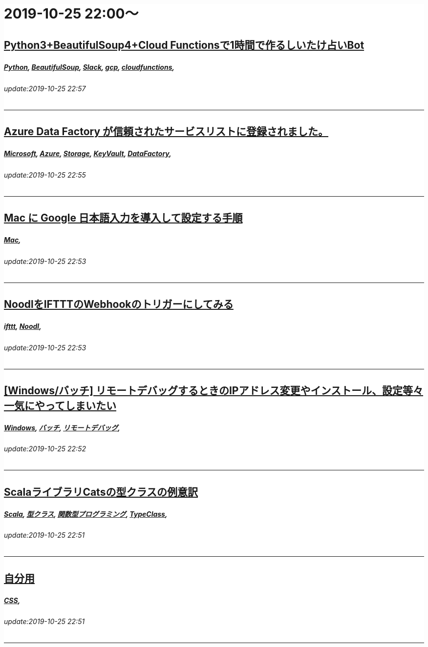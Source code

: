 # 2019-10-25 22:00～
## [Python3+BeautifulSoup4+Cloud Functionsで1時間で作るしいたけ占いBot](https://qiita.com/kazuki5555/items/f6b7081f23e45367ce72)
##### [Python](https://qiita.com/tags/Python), [BeautifulSoup](https://qiita.com/tags/BeautifulSoup), [Slack](https://qiita.com/tags/Slack), [gcp](https://qiita.com/tags/gcp), [cloudfunctions](https://qiita.com/tags/cloudfunctions), 
###### update:2019-10-25 22:57
---
## [Azure Data Factory が信頼されたサービスリストに登録されました。](https://qiita.com/ryoma-nagata/items/5d227cbebc8cbf6f3cbb)
##### [Microsoft](https://qiita.com/tags/Microsoft), [Azure](https://qiita.com/tags/Azure), [Storage](https://qiita.com/tags/Storage), [KeyVault](https://qiita.com/tags/KeyVault), [DataFactory](https://qiita.com/tags/DataFactory), 
###### update:2019-10-25 22:55
---
## [Mac に Google 日本語入力を導入して設定する手順](https://qiita.com/normalsalt/items/017031713f6577e488aa)
##### [Mac](https://qiita.com/tags/Mac), 
###### update:2019-10-25 22:53
---
## [NoodlをIFTTTのWebhookのトリガーにしてみる](https://qiita.com/Hi_Noguchi/items/cbfd778c0c37d15359c2)
##### [ifttt](https://qiita.com/tags/ifttt), [Noodl](https://qiita.com/tags/Noodl), 
###### update:2019-10-25 22:53
---
## [[Windows/バッチ] リモートデバッグするときのIPアドレス変更やインストール、設定等々一気にやってしまいたい](https://qiita.com/tera1707/items/4483b67bae0db0f9c783)
##### [Windows](https://qiita.com/tags/Windows), [バッチ](https://qiita.com/tags/バッチ), [リモートデバッグ](https://qiita.com/tags/リモートデバッグ), 
###### update:2019-10-25 22:52
---
## [ScalaライブラリCatsの型クラスの例意訳](https://qiita.com/KtheS/items/ccd769de7977a61fd1a4)
##### [Scala](https://qiita.com/tags/Scala), [型クラス](https://qiita.com/tags/型クラス), [関数型プログラミング](https://qiita.com/tags/関数型プログラミング), [TypeClass](https://qiita.com/tags/TypeClass), 
###### update:2019-10-25 22:51
---
## [自分用](https://qiita.com/harada_k/items/37e0ba9f9bfd243bfd72)
##### [CSS](https://qiita.com/tags/CSS), 
###### update:2019-10-25 22:51
---